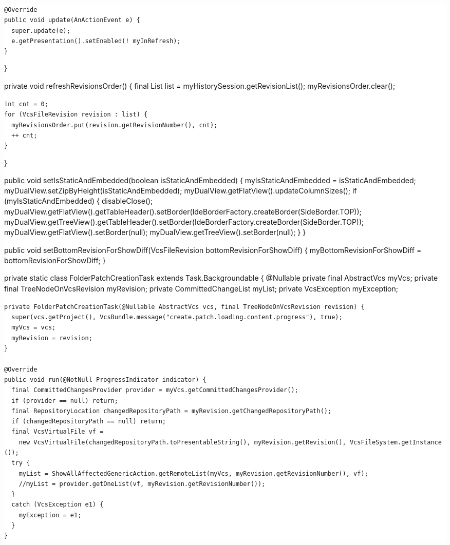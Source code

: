     @Override
    public void update(AnActionEvent e) {
      super.update(e);
      e.getPresentation().setEnabled(! myInRefresh);
    }
  }

  private void refreshRevisionsOrder() {
    final List<VcsFileRevision> list = myHistorySession.getRevisionList();
    myRevisionsOrder.clear();

    int cnt = 0;
    for (VcsFileRevision revision : list) {
      myRevisionsOrder.put(revision.getRevisionNumber(), cnt);
      ++ cnt;
    }
  }

  public void setIsStaticAndEmbedded(boolean isStaticAndEmbedded) {
    myIsStaticAndEmbedded = isStaticAndEmbedded;
    myDualView.setZipByHeight(isStaticAndEmbedded);
    myDualView.getFlatView().updateColumnSizes();
    if (myIsStaticAndEmbedded) {
      disableClose();
      myDualView.getFlatView().getTableHeader().setBorder(IdeBorderFactory.createBorder(SideBorder.TOP));
      myDualView.getTreeView().getTableHeader().setBorder(IdeBorderFactory.createBorder(SideBorder.TOP));
      myDualView.getFlatView().setBorder(null);
      myDualView.getTreeView().setBorder(null);
    }
  }

  public void setBottomRevisionForShowDiff(VcsFileRevision bottomRevisionForShowDiff) {
    myBottomRevisionForShowDiff = bottomRevisionForShowDiff;
  }

  private static class FolderPatchCreationTask extends Task.Backgroundable {
    @Nullable private final AbstractVcs myVcs;
    private final TreeNodeOnVcsRevision myRevision;
    private CommittedChangeList myList;
    private VcsException myException;

    private FolderPatchCreationTask(@Nullable AbstractVcs vcs, final TreeNodeOnVcsRevision revision) {
      super(vcs.getProject(), VcsBundle.message("create.patch.loading.content.progress"), true);
      myVcs = vcs;
      myRevision = revision;
    }

    @Override
    public void run(@NotNull ProgressIndicator indicator) {
      final CommittedChangesProvider provider = myVcs.getCommittedChangesProvider();
      if (provider == null) return;
      final RepositoryLocation changedRepositoryPath = myRevision.getChangedRepositoryPath();
      if (changedRepositoryPath == null) return;
      final VcsVirtualFile vf =
        new VcsVirtualFile(changedRepositoryPath.toPresentableString(), myRevision.getRevision(), VcsFileSystem.getInstance());
      try {
        myList = ShowAllAffectedGenericAction.getRemoteList(myVcs, myRevision.getRevisionNumber(), vf);
        //myList = provider.getOneList(vf, myRevision.getRevisionNumber());
      }
      catch (VcsException e1) {
        myException = e1;
      }
    }
